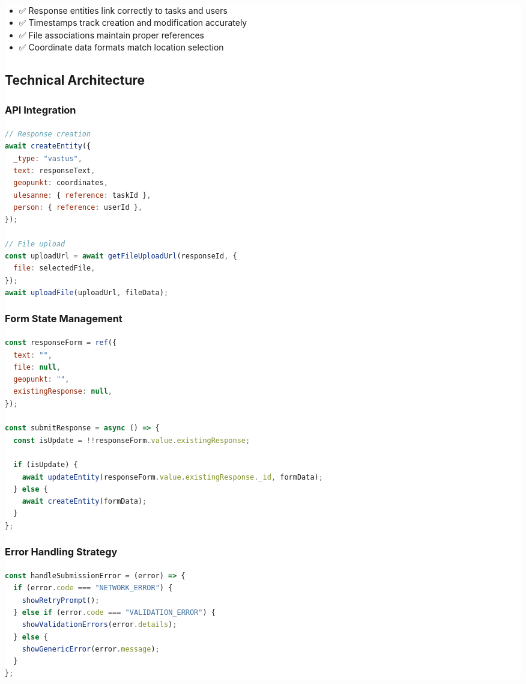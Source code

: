 - ✅ Response entities link correctly to tasks and users
- ✅ Timestamps track creation and modification accurately
- ✅ File associations maintain proper references
- ✅ Coordinate data formats match location selection

## Technical Architecture

### API Integration

```javascript
// Response creation
await createEntity({
  _type: "vastus",
  text: responseText,
  geopunkt: coordinates,
  ulesanne: { reference: taskId },
  person: { reference: userId },
});

// File upload
const uploadUrl = await getFileUploadUrl(responseId, {
  file: selectedFile,
});
await uploadFile(uploadUrl, fileData);
```

### Form State Management

```javascript
const responseForm = ref({
  text: "",
  file: null,
  geopunkt: "",
  existingResponse: null,
});

const submitResponse = async () => {
  const isUpdate = !!responseForm.value.existingResponse;

  if (isUpdate) {
    await updateEntity(responseForm.value.existingResponse._id, formData);
  } else {
    await createEntity(formData);
  }
};
```

### Error Handling Strategy

```javascript
const handleSubmissionError = (error) => {
  if (error.code === "NETWORK_ERROR") {
    showRetryPrompt();
  } else if (error.code === "VALIDATION_ERROR") {
    showValidationErrors(error.details);
  } else {
    showGenericError(error.message);
  }
};
```
